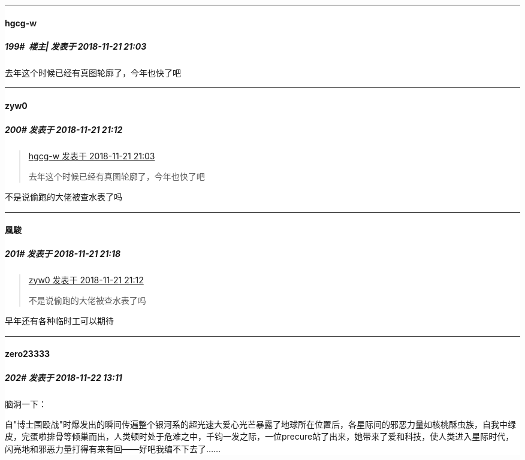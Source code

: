 

*****

####  hgcg-w  
##### 199#         楼主| 发表于 2018-11-21 21:03




去年这个时候已经有真图轮廓了，今年也快了吧







*****

####  zyw0  
##### 200#       发表于 2018-11-21 21:12



<blockquote><a href="httphttps://bbs.saraba1st.com/2b/forum.php?mod=redirect&amp;goto=findpost&amp;pid=41675700&amp;ptid=1785119" target="_blank">hgcg-w 发表于 2018-11-21 21:03</a>

去年这个时候已经有真图轮廓了，今年也快了吧</blockquote>
不是说偷跑的大佬被查水表了吗







*****

####  風駿  
##### 201#       发表于 2018-11-21 21:18



<blockquote><a href="httphttps://bbs.saraba1st.com/2b/forum.php?mod=redirect&amp;goto=findpost&amp;pid=41675802&amp;ptid=1785119" target="_blank">zyw0 发表于 2018-11-21 21:12</a>

不是说偷跑的大佬被查水表了吗</blockquote>
早年还有各种临时工可以期待







*****

####  zero23333  
##### 202#       发表于 2018-11-22 13:11




脑洞一下：

自"博士围殴战"时爆发出的瞬间传遍整个银河系的超光速大爱心光芒暴露了地球所在位置后，各星际间的邪恶力量如核桃酥虫族，自我中绿皮，完蛋啦排骨等倾巢而出，人类顿时处于危难之中，千钧一发之际，一位precure站了出来，她带来了爱和科技，使人类进入星际时代，闪亮地和邪恶力量打得有来有回——好吧我编不下去了……
